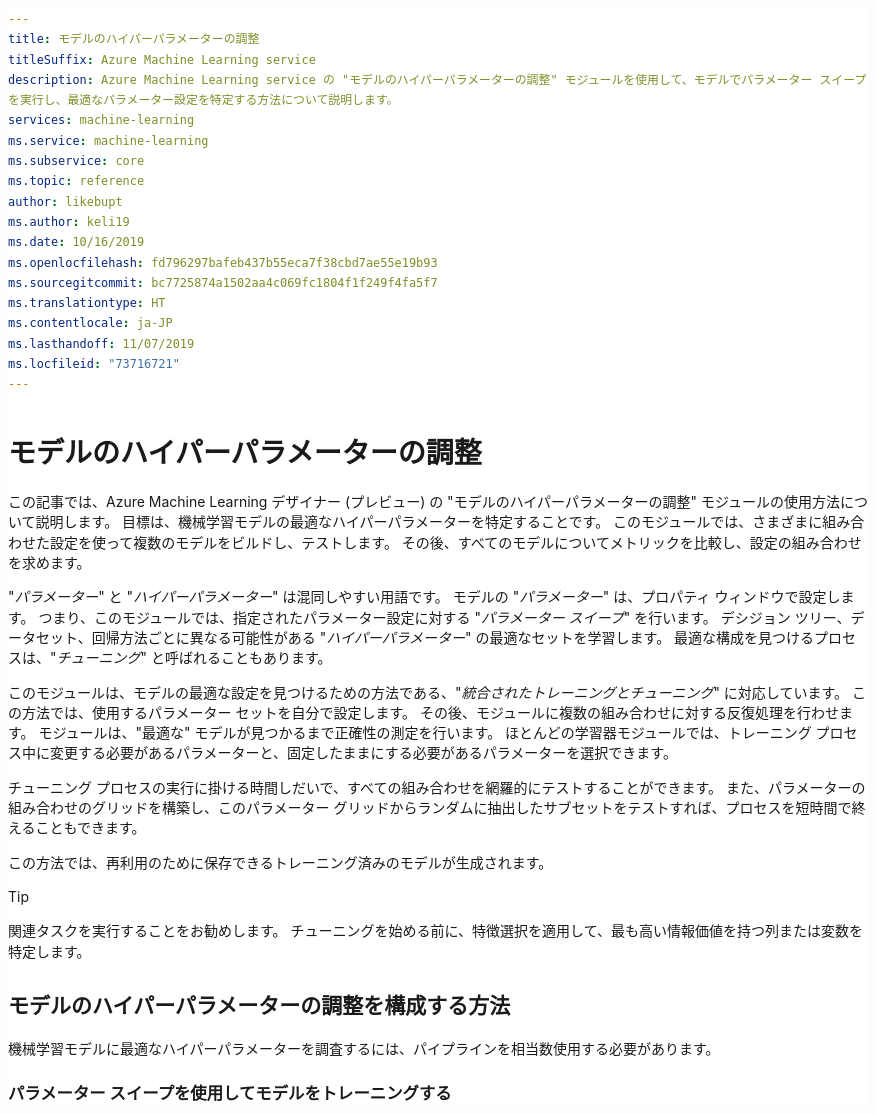 ```yaml
---
title: モデルのハイパーパラメーターの調整
titleSuffix: Azure Machine Learning service
description: Azure Machine Learning service の "モデルのハイパーパラメーターの調整" モジュールを使用して、モデルでパラメーター スイープを実行し、最適なパラメーター設定を特定する方法について説明します。
services: machine-learning
ms.service: machine-learning
ms.subservice: core
ms.topic: reference
author: likebupt
ms.author: keli19
ms.date: 10/16/2019
ms.openlocfilehash: fd796297bafeb437b55eca7f38cbd7ae55e19b93
ms.sourcegitcommit: bc7725874a1502aa4c069fc1804f1f249f4fa5f7
ms.translationtype: HT
ms.contentlocale: ja-JP
ms.lasthandoff: 11/07/2019
ms.locfileid: "73716721"
---
```

# <a name="tune-model-hyperparameters"></a>モデルのハイパーパラメーターの調整

この記事では、Azure Machine Learning デザイナー (プレビュー) の "モデルのハイパーパラメーターの調整" モジュールの使用方法について説明します。 目標は、機械学習モデルの最適なハイパーパラメーターを特定することです。 このモジュールでは、さまざまに組み合わせた設定を使って複数のモデルをビルドし、テストします。 その後、すべてのモデルについてメトリックを比較し、設定の組み合わせを求めます。 

"*パラメーター*" と "*ハイパーパラメーター*" は混同しやすい用語です。 モデルの "*パラメーター*" は、プロパティ ウィンドウで設定します。 つまり、このモジュールでは、指定されたパラメーター設定に対する "*パラメーター スイープ*" を行います。 デシジョン ツリー、データセット、回帰方法ごとに異なる可能性がある "_ハイパーパラメーター_" の最適なセットを学習します。 最適な構成を見つけるプロセスは、"*チューニング*" と呼ばれることもあります。 

このモジュールは、モデルの最適な設定を見つけるための方法である、"*統合されたトレーニングとチューニング*" に対応しています。 この方法では、使用するパラメーター セットを自分で設定します。 その後、モジュールに複数の組み合わせに対する反復処理を行わせます。 モジュールは、"最適な" モデルが見つかるまで正確性の測定を行います。 ほとんどの学習器モジュールでは、トレーニング プロセス中に変更する必要があるパラメーターと、固定したままにする必要があるパラメーターを選択できます。

チューニング プロセスの実行に掛ける時間しだいで、すべての組み合わせを網羅的にテストすることができます。 また、パラメーターの組み合わせのグリッドを構築し、このパラメーター グリッドからランダムに抽出したサブセットをテストすれば、プロセスを短時間で終えることもできます。

この方法では、再利用のために保存できるトレーニング済みのモデルが生成されます。  

> [!TIP] 
> 関連タスクを実行することをお勧めします。 チューニングを始める前に、特徴選択を適用して、最も高い情報価値を持つ列または変数を特定します。

## <a name="how-to-configure-tune-model-hyperparameters"></a>モデルのハイパーパラメーターの調整を構成する方法  

機械学習モデルに最適なハイパーパラメーターを調査するには、パイプラインを相当数使用する必要があります。

### <a name="train-a-model-by-using-a-parameter-sweep"></a>パラメーター スイープを使用してモデルをトレーニングする  
